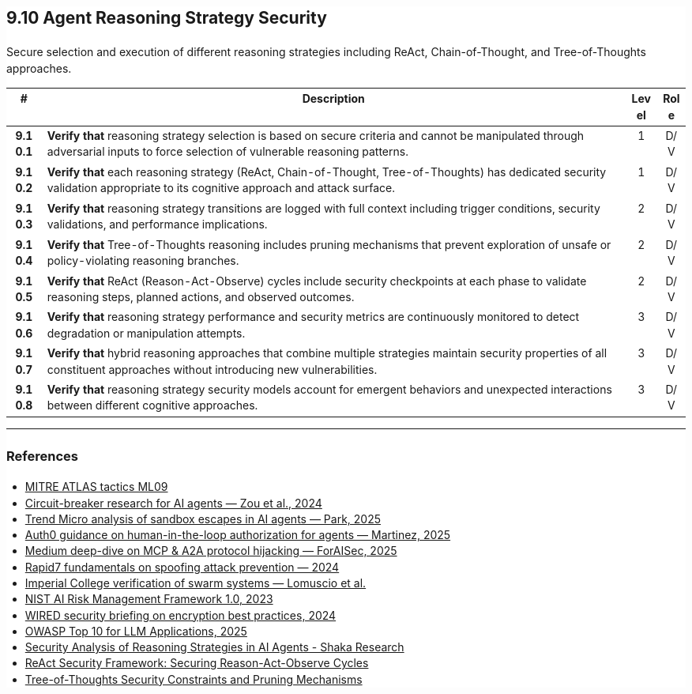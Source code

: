 
## 9.10 Agent Reasoning Strategy Security

Secure selection and execution of different reasoning strategies including ReAct, Chain-of-Thought, and Tree-of-Thoughts approaches.

| # | Description | Level | Role |
|:--------:|---------------------------------------------------------------------------------------------------------------------|:---:|:---:|
| **9.10.1** | **Verify that** reasoning strategy selection is based on secure criteria and cannot be manipulated through adversarial inputs to force selection of vulnerable reasoning patterns. | 1 | D/V |
| **9.10.2** | **Verify that** each reasoning strategy (ReAct, Chain-of-Thought, Tree-of-Thoughts) has dedicated security validation appropriate to its cognitive approach and attack surface. | 1 | D/V |
| **9.10.3** | **Verify that** reasoning strategy transitions are logged with full context including trigger conditions, security validations, and performance implications. | 2 | D/V |
| **9.10.4** | **Verify that** Tree-of-Thoughts reasoning includes pruning mechanisms that prevent exploration of unsafe or policy-violating reasoning branches. | 2 | D/V |
| **9.10.5** | **Verify that** ReAct (Reason-Act-Observe) cycles include security checkpoints at each phase to validate reasoning steps, planned actions, and observed outcomes. | 2 | D/V |
| **9.10.6** | **Verify that** reasoning strategy performance and security metrics are continuously monitored to detect degradation or manipulation attempts. | 3 | D/V |
| **9.10.7** | **Verify that** hybrid reasoning approaches that combine multiple strategies maintain security properties of all constituent approaches without introducing new vulnerabilities. | 3 | D/V |
| **9.10.8** | **Verify that** reasoning strategy security models account for emergent behaviors and unexpected interactions between different cognitive approaches. | 3 | D/V |

---

### References

* [MITRE ATLAS tactics ML09](https://atlas.mitre.org/)
* [Circuit-breaker research for AI agents — Zou et al., 2024](https://arxiv.org/abs/2406.04313)
* [Trend Micro analysis of sandbox escapes in AI agents — Park, 2025](https://www.trendmicro.com/vinfo/us/security/news/cybercrime-and-digital-threats/unveiling-ai-agent-vulnerabilities-code-execution)
* [Auth0 guidance on human-in-the-loop authorization for agents — Martinez, 2025](https://auth0.com/blog/secure-human-in-the-loop-interactions-for-ai-agents/)
* [Medium deep-dive on MCP & A2A protocol hijacking — ForAISec, 2025](https://medium.com/%40foraisec/security-analysis-potential-ai-agent-hijacking-via-mcp-and-a2a-protocol-insights-cd1ec5e6045f)
* [Rapid7 fundamentals on spoofing attack prevention — 2024](https://www.rapid7.com/fundamentals/spoofing-attacks/)
* [Imperial College verification of swarm systems — Lomuscio et al.](https://sail.doc.ic.ac.uk/projects/swarms/)
* [NIST AI Risk Management Framework 1.0, 2023](https://nvlpubs.nist.gov/nistpubs/ai/nist.ai.100-1.pdf)
* [WIRED security briefing on encryption best practices, 2024](https://www.wired.com/story/encryption-apps-chinese-telecom-hacking-hydra-russia-exxon)
* [OWASP Top 10 for LLM Applications, 2025](https://owasp.org/www-project-top-10-for-large-language-model-applications/)
* [Security Analysis of Reasoning Strategies in AI Agents - Shaka Research](https://github.com/shaka-ai/reasoning-security)
* [ReAct Security Framework: Securing Reason-Act-Observe Cycles](https://arxiv.org/abs/2024.react-security)
* [Tree-of-Thoughts Security Constraints and Pruning Mechanisms](https://arxiv.org/abs/2024.tot-security)
